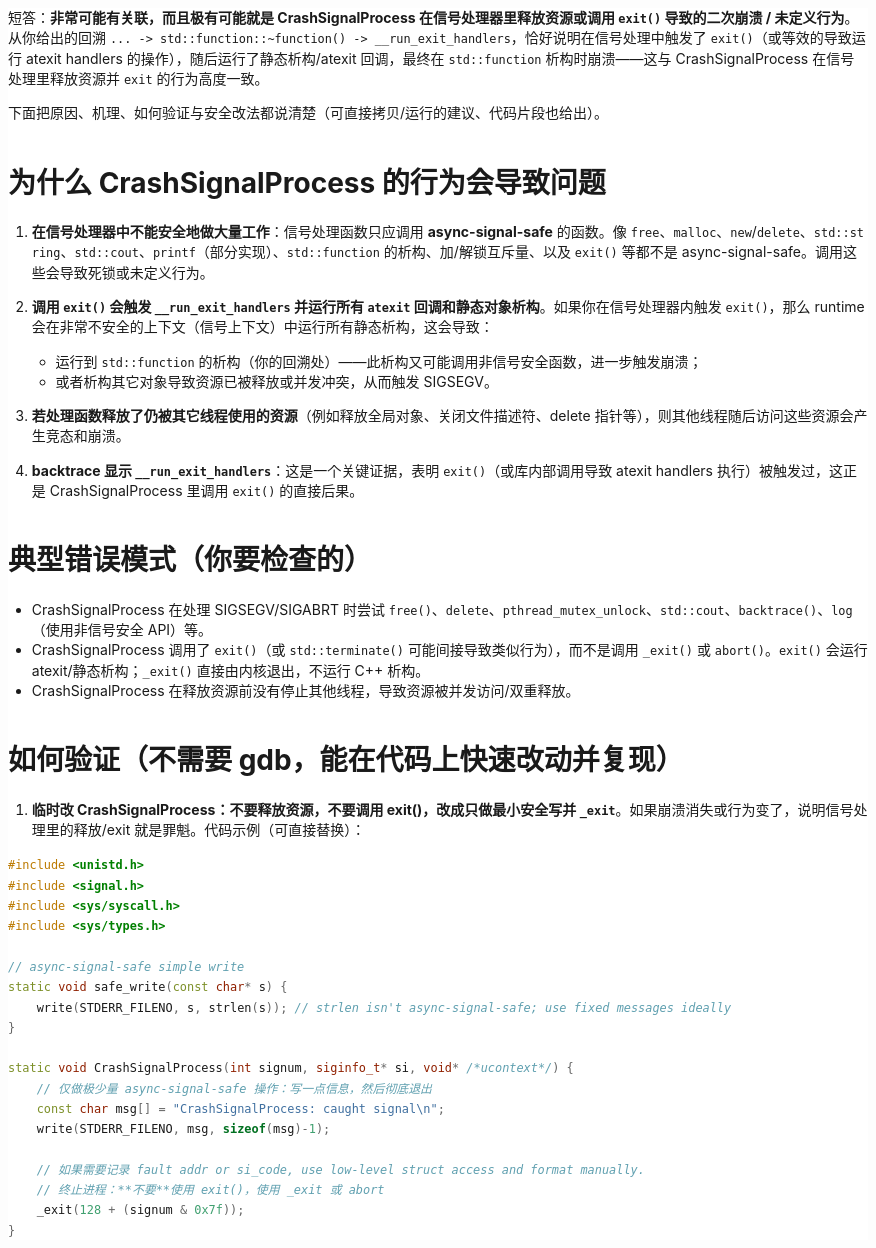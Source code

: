 短答：**非常可能有关联，而且极有可能就是 CrashSignalProcess 在信号处理器里释放资源或调用 `exit()` 导致的二次崩溃 / 未定义行为**。从你给出的回溯 `... -> std::function::~function() -> __run_exit_handlers`，恰好说明在信号处理中触发了 `exit()`（或等效的导致运行 atexit handlers 的操作），随后运行了静态析构/atexit 回调，最终在 `std::function` 析构时崩溃——这与 CrashSignalProcess 在信号处理里释放资源并 `exit` 的行为高度一致。

下面把原因、机理、如何验证与安全改法都说清楚（可直接拷贝/运行的建议、代码片段也给出）。

# 为什么 CrashSignalProcess 的行为会导致问题

1. **在信号处理器中不能安全地做大量工作**：信号处理函数只应调用 **async-signal-safe** 的函数。像 `free`、`malloc`、`new`/`delete`、`std::string`、`std::cout`、`printf`（部分实现）、`std::function` 的析构、加/解锁互斥量、以及 `exit()` 等都不是 async-signal-safe。调用这些会导致死锁或未定义行为。
2. **调用 `exit()` 会触发 `__run_exit_handlers` 并运行所有 `atexit` 回调和静态对象析构**。如果你在信号处理器内触发 `exit()`，那么 runtime 会在非常不安全的上下文（信号上下文）中运行所有静态析构，这会导致：

   * 运行到 `std::function` 的析构（你的回溯处）——此析构又可能调用非信号安全函数，进一步触发崩溃；
   * 或者析构其它对象导致资源已被释放或并发冲突，从而触发 SIGSEGV。
3. **若处理函数释放了仍被其它线程使用的资源**（例如释放全局对象、关闭文件描述符、delete 指针等），则其他线程随后访问这些资源会产生竞态和崩溃。
4. **backtrace 显示 `__run_exit_handlers`**：这是一个关键证据，表明 `exit()`（或库内部调用导致 atexit handlers 执行）被触发过，这正是 CrashSignalProcess 里调用 `exit()` 的直接后果。

# 典型错误模式（你要检查的）

* CrashSignalProcess 在处理 SIGSEGV/SIGABRT 时尝试 `free()`、`delete`、`pthread_mutex_unlock`、`std::cout`、`backtrace()`、`log`（使用非信号安全 API）等。
* CrashSignalProcess 调用了 `exit()`（或 `std::terminate()` 可能间接导致类似行为），而不是调用 `_exit()` 或 `abort()`。`exit()` 会运行 atexit/静态析构；`_exit()` 直接由内核退出，不运行 C++ 析构。
* CrashSignalProcess 在释放资源前没有停止其他线程，导致资源被并发访问/双重释放。

# 如何验证（不需要 gdb，能在代码上快速改动并复现）

1. **临时改 CrashSignalProcess：不要释放资源，不要调用 exit()，改成只做最小安全写并 `_exit`**。如果崩溃消失或行为变了，说明信号处理里的释放/exit 就是罪魁。代码示例（可直接替换）：

```cpp
#include <unistd.h>
#include <signal.h>
#include <sys/syscall.h>
#include <sys/types.h>

// async-signal-safe simple write
static void safe_write(const char* s) {
    write(STDERR_FILENO, s, strlen(s)); // strlen isn't async-signal-safe; use fixed messages ideally
}

static void CrashSignalProcess(int signum, siginfo_t* si, void* /*ucontext*/) {
    // 仅做极少量 async-signal-safe 操作：写一点信息，然后彻底退出
    const char msg[] = "CrashSignalProcess: caught signal\n";
    write(STDERR_FILENO, msg, sizeof(msg)-1);

    // 如果需要记录 fault addr or si_code, use low-level struct access and format manually.
    // 终止进程：**不要**使用 exit()，使用 _exit 或 abort
    _exit(128 + (signum & 0x7f));
}
```
